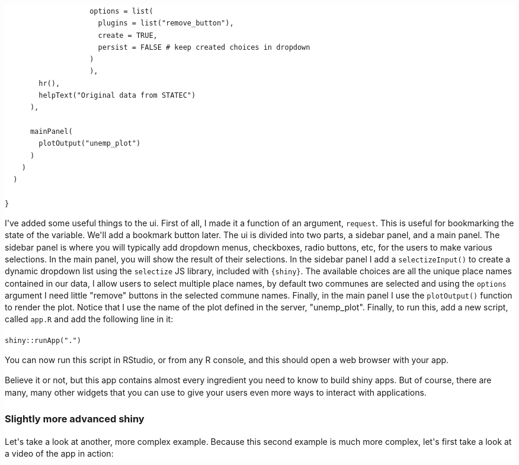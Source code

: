 ```{r, eval = F}
                    options = list(
                      plugins = list("remove_button"),
                      create = TRUE,
                      persist = FALSE # keep created choices in dropdown
                    )
                    ),
        hr(),
        helpText("Original data from STATEC")
      ),

      mainPanel(
        plotOutput("unemp_plot")
      )
    )
  )

}
```

I've added some useful things to the ui. First of all, I made it a function of an argument,
`request`. This is useful for bookmarking the state of the variable. We'll add a bookmark button
later. The ui is divided into two parts, a sidebar panel, and a main panel. The sidebar panel is
where you will typically add dropdown menus, checkboxes, radio buttons, etc, for the users to make
various selections. In the main panel, you will show the result of their selections. In the sidebar
panel I add a `selectizeInput()` to create a dynamic dropdown list using the `selectize` JS
library, included with `{shiny}`. The available choices are all the unique place names contained in
our data, I allow users to select multiple place names, by default two communes are selected and
using the `options` argument I need little "remove" buttons in the selected commune names. Finally,
in the main panel I use the `plotOutput()` function to render the plot. Notice that I use the name
of the plot defined in the server, "unemp_plot". Finally, to run this, add a new script, called 
`app.R` and add the following line in it:

```{r, eval = F}
shiny::runApp(".")
```

You can now run this script in RStudio, or from any R console, and this should open a web browser
with your app.

<div style="text-align:center;">
<video width="640" height="480" controls>
  <source src="img/shiny_1.mp4" type="video/mp4">
</video>
</div>

Believe it or not, but this app contains almost every ingredient you need to know to build shiny apps.
But of course, there are many, many other widgets that you can use to give your users even more
ways to interact with applications. 

### Slightly more advanced shiny

Let's take a look at another, more complex example. Because this second example is much more
complex, let's first take a look at a video of the app in action:
